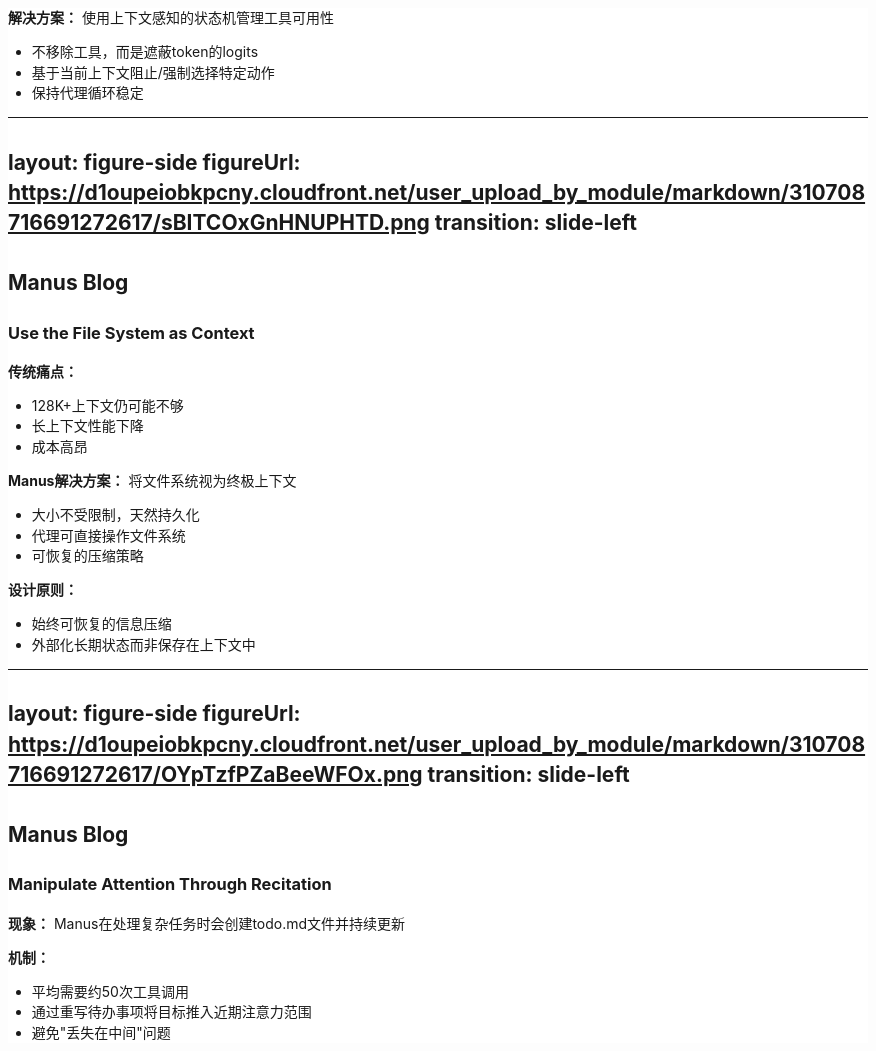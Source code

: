 **解决方案：**
使用上下文感知的状态机管理工具可用性
- 不移除工具，而是遮蔽token的logits
- 基于当前上下文阻止/强制选择特定动作
- 保持代理循环稳定

---
layout: figure-side
figureUrl: https://d1oupeiobkpcny.cloudfront.net/user_upload_by_module/markdown/310708716691272617/sBITCOxGnHNUPHTD.png
transition: slide-left
---

## Manus Blog

### Use the File System as Context

**传统痛点：**
- 128K+上下文仍可能不够
- 长上下文性能下降
- 成本高昂

**Manus解决方案：**
将文件系统视为终极上下文
- 大小不受限制，天然持久化
- 代理可直接操作文件系统
- 可恢复的压缩策略


**设计原则：**
- 始终可恢复的信息压缩
- 外部化长期状态而非保存在上下文中

---
layout: figure-side
figureUrl: https://d1oupeiobkpcny.cloudfront.net/user_upload_by_module/markdown/310708716691272617/OYpTzfPZaBeeWFOx.png
transition: slide-left
---

## Manus Blog

### Manipulate Attention Through Recitation

**现象：**
Manus在处理复杂任务时会创建todo.md文件并持续更新

**机制：**
- 平均需要约50次工具调用
- 通过重写待办事项将目标推入近期注意力范围
- 避免"丢失在中间"问题
